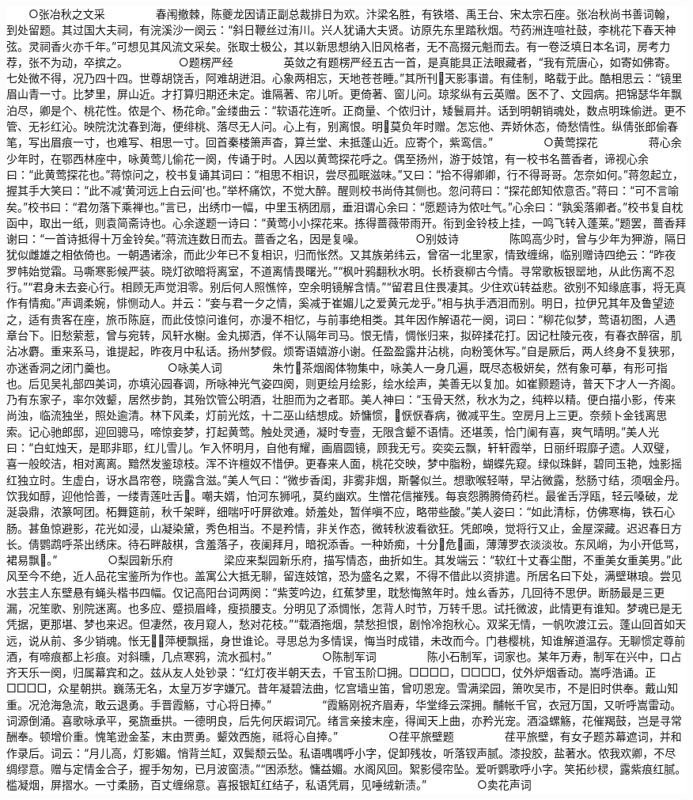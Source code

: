 　　○张冶秋之文采
　　
　　春闱撤棘，陈夔龙因请正副总裁排日为欢。汴梁名胜，有铁塔、禹王台、宋太宗石座。张冶秋尚书善词翰，到处留题。其过国大夫祠，有浣溪沙一阕云：“斜日鞭丝过洧川。兴人犹诵大夫贤。访原先东里踏秋烟。芍药洲连喧社鼓，李桃花下春天神弦。灵祠香火亦千年。”可想见其风流文采矣。张取士极公，其以新思想纳入旧风格者，无不高掇元魁而去。有一卷泛填日本名词，房考力荐，张不为动，卒摈之。
　　
　　○题楞严经
　　
　　英敛之有题楞严经五古一首，是真能具正法眼藏者，“我有荒唐心，如寄如佛寄。七处微不得，况乃四十四。世尊胡饶舌，阿难胡迸泪。心象两相忘，天地苍苍睡。”其所刊天影事谱。有佳制，略载于此。酷相思云：“镜里眉山青一寸。比梦里，屏山近。才打算归期还未定。谁隔著、帘儿听。更倚著、窗儿问。琼浆纵有云英赠。医不了、文园病。把锦瑟华年飘泊尽，卿是个、桃花性。侬是个、杨花命。”金缕曲云：“软语花连听。正商量、个侬归计，矮鬟肩并。话到明朝销魂处，数点明珠偷迸。更不管、无衫红沁。映院沈沈春到海，便绯桃、落尽无人问。心上有，别离恨。明莫负年时赠。怎忘他、弄娇休态，倚愁情性。纵倩张郎偷春笔，写出眉痕一寸，也难写、相思一寸。回首秦楼箫声杳，算兰堂、未抵蓬山近。应寄个，紫鸾信。”
　　
　　○黄莺探花
　　
　　蒋心余少年时，在鄂西林座中，咏黄莺儿偷花一阕，传诵于时。人因以黄莺探花呼之。偶至扬州，游于妓馆，有一校书名蔷香者，谛视心余曰：“此黄莺探花也。”蒋惊问之，校书复诵其词曰：“相思不相识，尝尽孤眠滋味。”又曰：“拾不得卿卿，行不得哥哥。怎奈如何。”蒋忽起立，握其手大笑曰：“此不减‘黄河远上白云间’也。”举杯痛饮，不觉大醉。醒则校书尚侍其侧也。忽问蒋曰：“探花郎知侬意否。”蒋曰：“可不言喻矣。”校书曰：“君勿落下乘禅也。”言已，出绣巾一幅，中里玉柄团扇，垂泪谓心余曰：“愿题诗为侬吐气。”心余曰：“孰奚落卿者。”校书复自枕函中，取出一纸，则袁简斋诗也。心余遂题一诗曰：“黄莺小小探花来。拣得蔷薇带雨开。衔到金铃枝上挂，一鸣飞转入蓬莱。”题罢，蔷香拜谢曰：“一首诗抵得十万金铃矣。”蒋流连数日而去。蔷香之名，因是复噪。
　　
　　○别妓诗
　　
　　陈鸣高少时，曾与少年为狎游，隔日犹似雌雄之相依倚也。一朝遇诸涂，而此少年已不复相识，归而怅然。又其族弟纬云，曾宿一北里家，情致缠绵，临别赠诗四绝云：“昨夜罗帏始觉霜。马嘶寒影候严装。晓灯欲暗将离室，不道离情畏曙光。”“枫叶鸦翻秋水明。长桥衰柳古今情。寻常歌板银罂地，从此伤离不忍行。”“君身未去妾心行。相顾无声觉泪零。别后何人照憔悴，空余明镜解含情。”“留君且住畏凄其。少住欢转益悲。欲别不知缘底事，将无真作有情痴。”声调柔婉，悱恻动人。并云：“妾与君一夕之情，奚减于崔媚儿之爱黄元龙乎。”相与执手洒泪而别。明日，拉伊兄其年及鲁望迹之，适有贵客在座，旅币陈庭，而此伎惊问谁何，亦漫不相忆，与前事绝相类。其年因作解语花一阕，词曰：“柳花似梦，莺语初图，人遇章台下。旧愁萦惹，曾与宛转，风轩水榭。金丸掷洒，佯不认隔年司马。恨无情，惆怅归来，拟碎揉花打。因记杜陵元夜，有春衣醉宿，肌沾冰麝。重来系马，谁提起，昨夜月中私话。扬州梦假。烦寄语嬉游小谢。任盈盈露井沾桃，向粉笺休写。”自是厥后，两人终身不复狭邪，亦迷香洞之闭门羹也。
　　
　　○咏美人词
　　
　　朱竹茶烟阁体物集中，咏美人一身几遍，既尽态极妍矣，然有象可摹，有形可指也。后见吴礼部四美词，亦填沁园春调，所咏神光气姿四阕，则更绘月绘影，绘水绘声，美善无以复加。如崔颢题诗，普天下才人一齐阁。乃有东家子，率尔效颦，居然步韵，其殆饮管公明酒，壮胆而为之者耶。美人神曰：“玉骨天然，秋水为之，纯粹以精。便白描小影，传来尚浊，临流独坐，照处逾清。林下风柔，灯前光炫，十二巫山结想成。娇慵惯，恹恹春病，微减平生。空房月上三更。奈频卜金钱离思索。记心驰郎邸，迎回骢马，啼惊妾梦，打起黄莺。触处灵通，凝时专壹，无限含颦不语情。还堪羡，恰门阑有喜，爽气晴明。”美人光曰：“白虹烛天，是耶非耶，红儿雪儿。乍入怀明月，自他有耀，画眉圆镜，顾我无亏。奕奕云飘，轩轩霞举，日丽纤瑕靡孑遗。人双璧，喜一般皎洁，相对离离。黯然发鉴琼枝。浑不许檀奴不惜伊。更春来人面，桃花交映，梦中脂粉，蝴蝶先窥。绿似珠鲜，碧同玉艳，烛影摇红独立时。生虚白，讶水昌帘卷，晓露含滋。”美人气曰：“微步香闺，非雾非烟，斯馨似兰。想歌喉轻啭，早沾微露，愁肠寸结，须咽金丹。饮我如醇，迎他恰善，一缕青莲吐舌。嘲夫婿，怕河东狮吼，莫约幽欢。生憎花信摧残。每哀怨腾腾倚药栏。最雀舌浮瓯，轻云嗓破，龙涎袅鼎，浓篆呵团。柘舞筵前，秋千架畔，细喘吁吁屏欲难。娇羞处，暂佯嗔不应，略带些酸。”美人姿曰：“如此清标，仿佛寒梅，铁石心肠。甚鱼惊避影，花光如浸，山凝染黛，秀色相当。不是矜情，非关作态，微转秋波看欲狂。凭郎唤，觉将行又止，金屋深藏。迟迟春日方长。倩鹦鹉呼茶出绣床。待石畔敲棋，含羞落子，夜阑拜月，暗祝添香。一种娇痴，十分危画，薄薄罗衣淡淡妆。东风峭，为小开低骂，裙易飘。”
　　
　　○梨园新乐府
　　
　　梁应来梨园新乐府，描写情态，曲折如生。其发端云：“软红十丈春尘酣，不重美女重美男。”此风至今不绝，近人品花宝鉴所为作也。盖寓公大抵无聊，留连妓馆，恐为盛名之累，不得不借此以资排遣。所居名曰下处，满壁琳琅。尝见水芸主人东壁悬有蝇头楷书四幅。仅记高阳台词两阕：“紫芰吟边，红蕉梦里，耽愁悔煞年时。烛ㄠ香苏，几回待不思伊。断肠最是三更漏，况笙歌、别院迷离。也多应、蹙损眉峰，瘦损腰支。分明见了添惆怅，怎背人时节，万转千思。试托微波，此情更有谁知。梦魂已是无凭据，更那堪、梦也来迟。但凄然，夜月窥人，愁对花枝。”“载酒拖烟，禁愁担恨，剧怜冷抱秋心。双桨无情，一帆吹渡江云。蓬山回首如天远，说从前、多少销魂。怅无，萍梗飘摇，身世谁论。寻思总为多情误，悔当时成错，未改而今。门巷樱桃，知谁解道温存。无聊惯定尊前酒，有啼痕都上衫痕。对斜曛，几点寒鸦，流水孤村。”
　　
　　○陈制军词
　　
　　陈小石制军，词家也。某年万寿，制军在兴中，口占齐天乐一阕，归属幕宾和之。兹从友人处钞录：“红灯夜半朝天去，千官玉阶□拥。□□□□，□□□□，仗外炉烟香动。嵩呼浩诵。正□□□□，众星朝拱。巍荡无名，太皇万岁字嫌冗。昔年凝碧法曲，忆宫墙ㄓ笛，曾叨恩宠。雪满梁园，箫吹吴市，不是旧时供奉。戴山知重。况沧海急流，敢云退勇。手晋霞觞，寸心将日捧。”
　　
　　“霞觞刚祝齐眉寿，华堂绛云深拥。黼帐千官，衣冠万国，又听呼嵩雷动。词源倒涌。喜歌咏承平，冕旒垂拱。一德明良，后先何厌嘏词冗。绪言亲接末座，得闻天上曲，亦矜光宠。酒溢螺觞，花催羯鼓，岂是寻常酬奉。顿增价重。愧笔逊金荃，末由贾勇。颦效西施，祗将心自捧。”
　　
　　○荏平旅壁题
　　
　　荏平旅壁，有女子题苏幕遮词，并和作录后。词云：“月儿高，灯影媚。悄背兰缸，双鬓颓云坠。私语喁喁呼小字，促卸残妆，听落钗声腻。漆投胶，盐著水。侬我欢卿，不尽绸缪意。赠与定情金合子，握手匆匆，已月波窗渍。”“困添愁。慵益媚。水阁风回。絮影侵帘坠。爱听鹦歌呼小字。笑拓纱棂，露紫痕红腻。槛凝烟，屏摺水。一寸柔肠，百丈缠绵意。喜报银缸红结子，私语凭肩，见唾绒新渍。”
　　
　　○卖花声词
　　